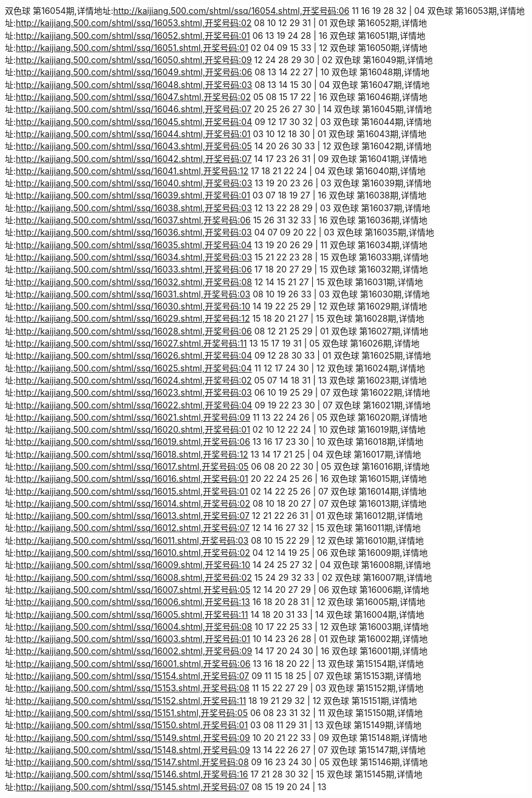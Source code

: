 双色球 第16054期,详情地址:http://kaijiang.500.com/shtml/ssq/16054.shtml,开奖号码:06 11 16 19 28 32 | 04
双色球 第16053期,详情地址:http://kaijiang.500.com/shtml/ssq/16053.shtml,开奖号码:02 08 10 12 29 31 | 01
双色球 第16052期,详情地址:http://kaijiang.500.com/shtml/ssq/16052.shtml,开奖号码:01 06 13 19 24 28 | 16
双色球 第16051期,详情地址:http://kaijiang.500.com/shtml/ssq/16051.shtml,开奖号码:01 02 04 09 15 33 | 12
双色球 第16050期,详情地址:http://kaijiang.500.com/shtml/ssq/16050.shtml,开奖号码:09 12 24 28 29 30 | 02
双色球 第16049期,详情地址:http://kaijiang.500.com/shtml/ssq/16049.shtml,开奖号码:06 08 13 14 22 27 | 10
双色球 第16048期,详情地址:http://kaijiang.500.com/shtml/ssq/16048.shtml,开奖号码:03 08 13 14 15 30 | 04
双色球 第16047期,详情地址:http://kaijiang.500.com/shtml/ssq/16047.shtml,开奖号码:02 05 08 15 17 22 | 16
双色球 第16046期,详情地址:http://kaijiang.500.com/shtml/ssq/16046.shtml,开奖号码:07 20 25 26 27 30 | 14
双色球 第16045期,详情地址:http://kaijiang.500.com/shtml/ssq/16045.shtml,开奖号码:04 09 12 17 30 32 | 03
双色球 第16044期,详情地址:http://kaijiang.500.com/shtml/ssq/16044.shtml,开奖号码:01 03 10 12 18 30 | 01
双色球 第16043期,详情地址:http://kaijiang.500.com/shtml/ssq/16043.shtml,开奖号码:05 14 20 26 30 33 | 12
双色球 第16042期,详情地址:http://kaijiang.500.com/shtml/ssq/16042.shtml,开奖号码:07 14 17 23 26 31 | 09
双色球 第16041期,详情地址:http://kaijiang.500.com/shtml/ssq/16041.shtml,开奖号码:12 17 18 21 22 24 | 04
双色球 第16040期,详情地址:http://kaijiang.500.com/shtml/ssq/16040.shtml,开奖号码:03 13 19 20 23 26 | 03
双色球 第16039期,详情地址:http://kaijiang.500.com/shtml/ssq/16039.shtml,开奖号码:01 03 07 18 19 27 | 16
双色球 第16038期,详情地址:http://kaijiang.500.com/shtml/ssq/16038.shtml,开奖号码:03 12 13 22 28 29 | 03
双色球 第16037期,详情地址:http://kaijiang.500.com/shtml/ssq/16037.shtml,开奖号码:06 15 26 31 32 33 | 16
双色球 第16036期,详情地址:http://kaijiang.500.com/shtml/ssq/16036.shtml,开奖号码:03 04 07 09 20 22 | 03
双色球 第16035期,详情地址:http://kaijiang.500.com/shtml/ssq/16035.shtml,开奖号码:04 13 19 20 26 29 | 11
双色球 第16034期,详情地址:http://kaijiang.500.com/shtml/ssq/16034.shtml,开奖号码:03 15 21 22 23 28 | 15
双色球 第16033期,详情地址:http://kaijiang.500.com/shtml/ssq/16033.shtml,开奖号码:06 17 18 20 27 29 | 15
双色球 第16032期,详情地址:http://kaijiang.500.com/shtml/ssq/16032.shtml,开奖号码:08 12 14 15 21 27 | 15
双色球 第16031期,详情地址:http://kaijiang.500.com/shtml/ssq/16031.shtml,开奖号码:03 08 10 19 26 33 | 03
双色球 第16030期,详情地址:http://kaijiang.500.com/shtml/ssq/16030.shtml,开奖号码:10 14 19 22 25 29 | 12
双色球 第16029期,详情地址:http://kaijiang.500.com/shtml/ssq/16029.shtml,开奖号码:12 15 18 20 21 27 | 15
双色球 第16028期,详情地址:http://kaijiang.500.com/shtml/ssq/16028.shtml,开奖号码:06 08 12 21 25 29 | 01
双色球 第16027期,详情地址:http://kaijiang.500.com/shtml/ssq/16027.shtml,开奖号码:11 13 15 17 19 31 | 05
双色球 第16026期,详情地址:http://kaijiang.500.com/shtml/ssq/16026.shtml,开奖号码:04 09 12 28 30 33 | 01
双色球 第16025期,详情地址:http://kaijiang.500.com/shtml/ssq/16025.shtml,开奖号码:04 11 12 17 24 30 | 12
双色球 第16024期,详情地址:http://kaijiang.500.com/shtml/ssq/16024.shtml,开奖号码:02 05 07 14 18 31 | 13
双色球 第16023期,详情地址:http://kaijiang.500.com/shtml/ssq/16023.shtml,开奖号码:03 06 10 19 25 29 | 07
双色球 第16022期,详情地址:http://kaijiang.500.com/shtml/ssq/16022.shtml,开奖号码:04 09 19 22 23 30 | 07
双色球 第16021期,详情地址:http://kaijiang.500.com/shtml/ssq/16021.shtml,开奖号码:09 11 13 22 24 26 | 05
双色球 第16020期,详情地址:http://kaijiang.500.com/shtml/ssq/16020.shtml,开奖号码:01 02 10 12 22 24 | 10
双色球 第16019期,详情地址:http://kaijiang.500.com/shtml/ssq/16019.shtml,开奖号码:06 13 16 17 23 30 | 10
双色球 第16018期,详情地址:http://kaijiang.500.com/shtml/ssq/16018.shtml,开奖号码:12 13 14 17 21 25 | 04
双色球 第16017期,详情地址:http://kaijiang.500.com/shtml/ssq/16017.shtml,开奖号码:05 06 08 20 22 30 | 05
双色球 第16016期,详情地址:http://kaijiang.500.com/shtml/ssq/16016.shtml,开奖号码:01 20 22 24 25 26 | 16
双色球 第16015期,详情地址:http://kaijiang.500.com/shtml/ssq/16015.shtml,开奖号码:01 02 14 22 25 26 | 07
双色球 第16014期,详情地址:http://kaijiang.500.com/shtml/ssq/16014.shtml,开奖号码:02 08 10 18 20 27 | 07
双色球 第16013期,详情地址:http://kaijiang.500.com/shtml/ssq/16013.shtml,开奖号码:07 12 21 22 26 31 | 01
双色球 第16012期,详情地址:http://kaijiang.500.com/shtml/ssq/16012.shtml,开奖号码:07 12 14 16 27 32 | 15
双色球 第16011期,详情地址:http://kaijiang.500.com/shtml/ssq/16011.shtml,开奖号码:03 08 10 15 22 29 | 12
双色球 第16010期,详情地址:http://kaijiang.500.com/shtml/ssq/16010.shtml,开奖号码:02 04 12 14 19 25 | 06
双色球 第16009期,详情地址:http://kaijiang.500.com/shtml/ssq/16009.shtml,开奖号码:10 14 24 25 27 32 | 04
双色球 第16008期,详情地址:http://kaijiang.500.com/shtml/ssq/16008.shtml,开奖号码:02 15 24 29 32 33 | 02
双色球 第16007期,详情地址:http://kaijiang.500.com/shtml/ssq/16007.shtml,开奖号码:05 12 14 20 27 29 | 06
双色球 第16006期,详情地址:http://kaijiang.500.com/shtml/ssq/16006.shtml,开奖号码:13 16 18 20 28 31 | 12
双色球 第16005期,详情地址:http://kaijiang.500.com/shtml/ssq/16005.shtml,开奖号码:11 14 18 20 31 33 | 14
双色球 第16004期,详情地址:http://kaijiang.500.com/shtml/ssq/16004.shtml,开奖号码:08 10 17 22 25 33 | 12
双色球 第16003期,详情地址:http://kaijiang.500.com/shtml/ssq/16003.shtml,开奖号码:01 10 14 23 26 28 | 01
双色球 第16002期,详情地址:http://kaijiang.500.com/shtml/ssq/16002.shtml,开奖号码:09 14 17 20 24 30 | 16
双色球 第16001期,详情地址:http://kaijiang.500.com/shtml/ssq/16001.shtml,开奖号码:06 13 16 18 20 22 | 13
双色球 第15154期,详情地址:http://kaijiang.500.com/shtml/ssq/15154.shtml,开奖号码:07 09 11 15 18 25 | 07
双色球 第15153期,详情地址:http://kaijiang.500.com/shtml/ssq/15153.shtml,开奖号码:08 11 15 22 27 29 | 03
双色球 第15152期,详情地址:http://kaijiang.500.com/shtml/ssq/15152.shtml,开奖号码:11 18 19 21 29 32 | 12
双色球 第15151期,详情地址:http://kaijiang.500.com/shtml/ssq/15151.shtml,开奖号码:05 06 08 23 31 32 | 11
双色球 第15150期,详情地址:http://kaijiang.500.com/shtml/ssq/15150.shtml,开奖号码:01 03 08 11 29 31 | 13
双色球 第15149期,详情地址:http://kaijiang.500.com/shtml/ssq/15149.shtml,开奖号码:09 10 20 21 22 33 | 09
双色球 第15148期,详情地址:http://kaijiang.500.com/shtml/ssq/15148.shtml,开奖号码:09 13 14 22 26 27 | 07
双色球 第15147期,详情地址:http://kaijiang.500.com/shtml/ssq/15147.shtml,开奖号码:08 09 16 23 24 30 | 05
双色球 第15146期,详情地址:http://kaijiang.500.com/shtml/ssq/15146.shtml,开奖号码:16 17 21 28 30 32 | 15
双色球 第15145期,详情地址:http://kaijiang.500.com/shtml/ssq/15145.shtml,开奖号码:07 08 15 19 20 24 | 13